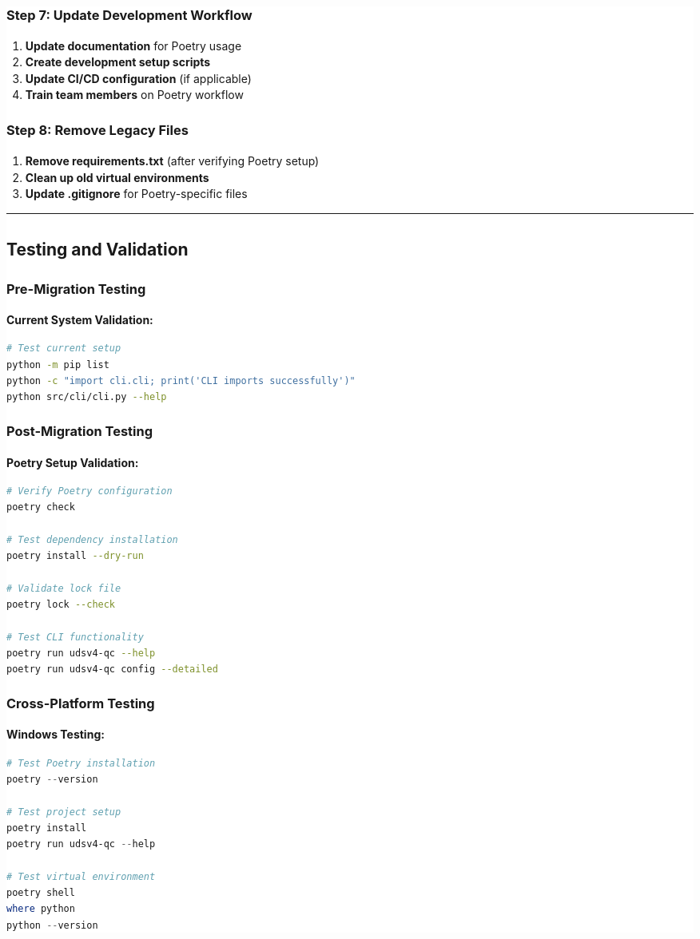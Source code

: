 ### Step 7: Update Development Workflow

1. **Update documentation** for Poetry usage
2. **Create development setup scripts**
3. **Update CI/CD configuration** (if applicable)
4. **Train team members** on Poetry workflow

### Step 8: Remove Legacy Files

1. **Remove requirements.txt** (after verifying Poetry setup)
2. **Clean up old virtual environments**
3. **Update .gitignore** for Poetry-specific files

---

## Testing and Validation

### Pre-Migration Testing

**Current System Validation:**
```bash
# Test current setup
python -m pip list
python -c "import cli.cli; print('CLI imports successfully')"
python src/cli/cli.py --help
```

### Post-Migration Testing

**Poetry Setup Validation:**
```bash
# Verify Poetry configuration
poetry check

# Test dependency installation
poetry install --dry-run

# Validate lock file
poetry lock --check

# Test CLI functionality
poetry run udsv4-qc --help
poetry run udsv4-qc config --detailed
```

### Cross-Platform Testing

**Windows Testing:**
```powershell
# Test Poetry installation
poetry --version

# Test project setup
poetry install
poetry run udsv4-qc --help

# Test virtual environment
poetry shell
where python
python --version
```
